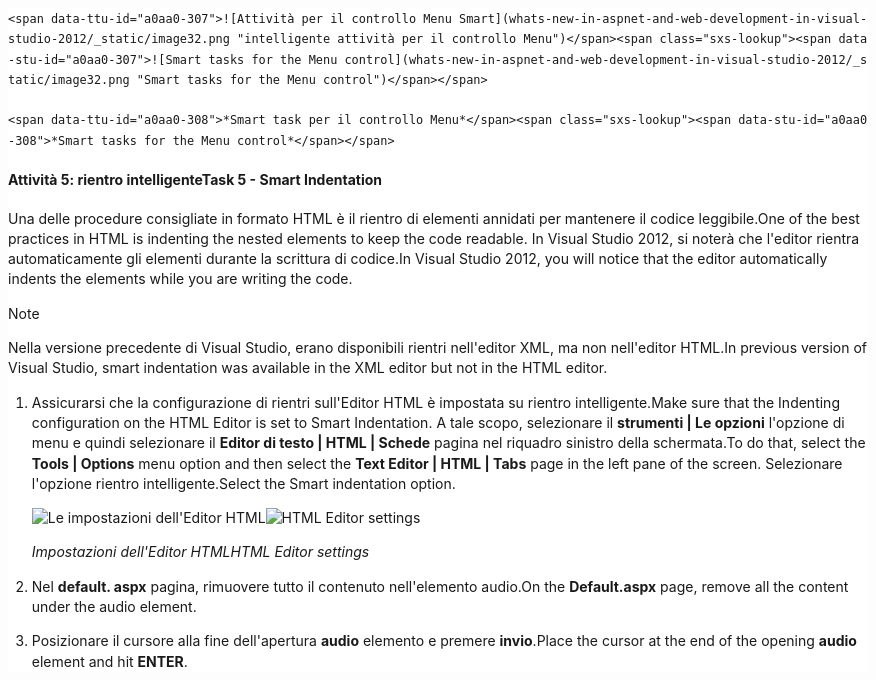     <span data-ttu-id="a0aa0-307">![Attività per il controllo Menu Smart](whats-new-in-aspnet-and-web-development-in-visual-studio-2012/_static/image32.png "intelligente attività per il controllo Menu")</span><span class="sxs-lookup"><span data-stu-id="a0aa0-307">![Smart tasks for the Menu control](whats-new-in-aspnet-and-web-development-in-visual-studio-2012/_static/image32.png "Smart tasks for the Menu control")</span></span>

    <span data-ttu-id="a0aa0-308">*Smart task per il controllo Menu*</span><span class="sxs-lookup"><span data-stu-id="a0aa0-308">*Smart tasks for the Menu control*</span></span>

<a id="Ex2Task5"></a>

<a id="Task_5_-_Smart_Indentation"></a>
#### <a name="task-5---smart-indentation"></a><span data-ttu-id="a0aa0-309">Attività 5: rientro intelligente</span><span class="sxs-lookup"><span data-stu-id="a0aa0-309">Task 5 - Smart Indentation</span></span>

<span data-ttu-id="a0aa0-310">Una delle procedure consigliate in formato HTML è il rientro di elementi annidati per mantenere il codice leggibile.</span><span class="sxs-lookup"><span data-stu-id="a0aa0-310">One of the best practices in HTML is indenting the nested elements to keep the code readable.</span></span> <span data-ttu-id="a0aa0-311">In Visual Studio 2012, si noterà che l'editor rientra automaticamente gli elementi durante la scrittura di codice.</span><span class="sxs-lookup"><span data-stu-id="a0aa0-311">In Visual Studio 2012, you will notice that the editor automatically indents the elements while you are writing the code.</span></span>

> [!NOTE]
> <span data-ttu-id="a0aa0-312">Nella versione precedente di Visual Studio, erano disponibili rientri nell'editor XML, ma non nell'editor HTML.</span><span class="sxs-lookup"><span data-stu-id="a0aa0-312">In previous version of Visual Studio, smart indentation was available in the XML editor but not in the HTML editor.</span></span>


1. <span data-ttu-id="a0aa0-313">Assicurarsi che la configurazione di rientri sull'Editor HTML è impostata su rientro intelligente.</span><span class="sxs-lookup"><span data-stu-id="a0aa0-313">Make sure that the Indenting configuration on the HTML Editor is set to Smart Indentation.</span></span> <span data-ttu-id="a0aa0-314">A tale scopo, selezionare il **strumenti | Le opzioni** l'opzione di menu e quindi selezionare il **Editor di testo | HTML | Schede** pagina nel riquadro sinistro della schermata.</span><span class="sxs-lookup"><span data-stu-id="a0aa0-314">To do that, select the **Tools | Options** menu option and then select the **Text Editor | HTML | Tabs** page in the left pane of the screen.</span></span> <span data-ttu-id="a0aa0-315">Selezionare l'opzione rientro intelligente.</span><span class="sxs-lookup"><span data-stu-id="a0aa0-315">Select the Smart indentation option.</span></span>

    <span data-ttu-id="a0aa0-316">![Le impostazioni dell'Editor HTML](whats-new-in-aspnet-and-web-development-in-visual-studio-2012/_static/image33.png "le impostazioni dell'Editor HTML")</span><span class="sxs-lookup"><span data-stu-id="a0aa0-316">![HTML Editor settings](whats-new-in-aspnet-and-web-development-in-visual-studio-2012/_static/image33.png "HTML Editor settings")</span></span>

    <span data-ttu-id="a0aa0-317">*Impostazioni dell'Editor HTML*</span><span class="sxs-lookup"><span data-stu-id="a0aa0-317">*HTML Editor settings*</span></span>
2. <span data-ttu-id="a0aa0-318">Nel **default. aspx** pagina, rimuovere tutto il contenuto nell'elemento audio.</span><span class="sxs-lookup"><span data-stu-id="a0aa0-318">On the **Default.aspx** page, remove all the content under the audio element.</span></span>
3. <span data-ttu-id="a0aa0-319">Posizionare il cursore alla fine dell'apertura **audio** elemento e premere **invio**.</span><span class="sxs-lookup"><span data-stu-id="a0aa0-319">Place the cursor at the end of the opening **audio** element and hit **ENTER**.</span></span>
